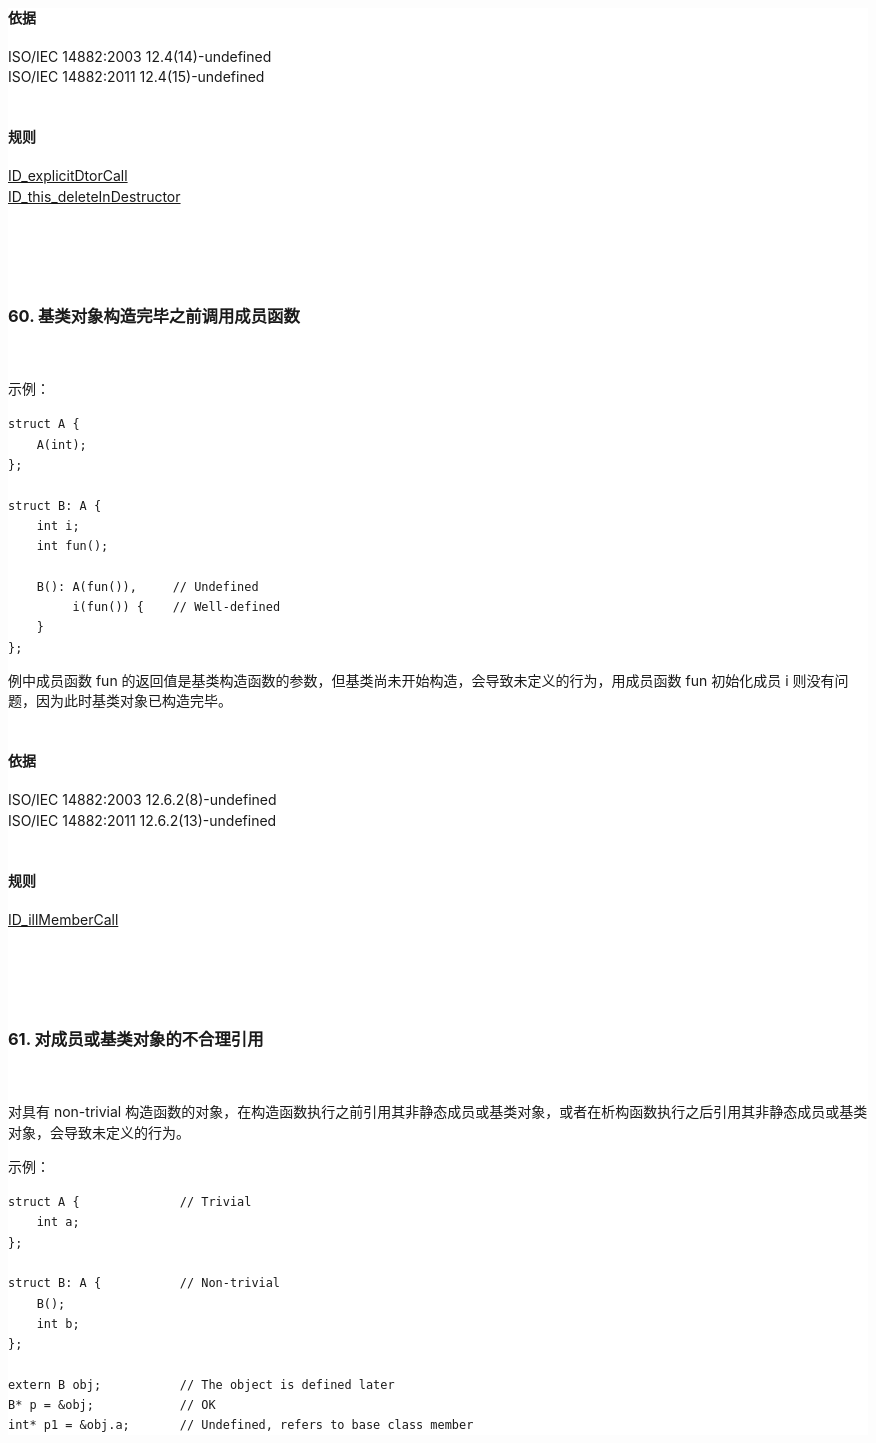 #### 依据
ISO/IEC 14882:2003 12.4(14)-undefined  
ISO/IEC 14882:2011 12.4(15)-undefined  
<br/>

#### 规则
[ID_explicitDtorCall](./c-cpp-rules.md#explicitdtorcall)  
[ID_this_deleteInDestructor](./c-cpp-rules.md#this_deleteindestructor)  
<br/>

<br/>
<br/>

### <span id="_60">60. 基类对象构造完毕之前调用成员函数</span>
<br/>

示例：
```
struct A {
    A(int);
};

struct B: A {
    int i;
    int fun();

    B(): A(fun()),     // Undefined
         i(fun()) {    // Well-defined
    }
};
```
例中成员函数 fun 的返回值是基类构造函数的参数，但基类尚未开始构造，会导致未定义的行为，用成员函数 fun 初始化成员 i 则没有问题，因为此时基类对象已构造完毕。
<br/>
<br/>

#### 依据
ISO/IEC 14882:2003 12.6.2(8)-undefined  
ISO/IEC 14882:2011 12.6.2(13)-undefined  
<br/>

#### 规则
[ID_illMemberCall](./c-cpp-rules.md#illmembercall)  
<br/>

<br/>
<br/>

### <span id="_61">61. 对成员或基类对象的不合理引用</span>
<br/>

对具有 non\-trivial 构造函数的对象，在构造函数执行之前引用其非静态成员或基类对象，或者在析构函数执行之后引用其非静态成员或基类对象，会导致未定义的行为。  
  
示例：
```
struct A {              // Trivial
    int a;
};

struct B: A {           // Non-trivial
    B();
    int b;
};

extern B obj;           // The object is defined later
B* p = &obj;            // OK
int* p1 = &obj.a;       // Undefined, refers to base class member
```